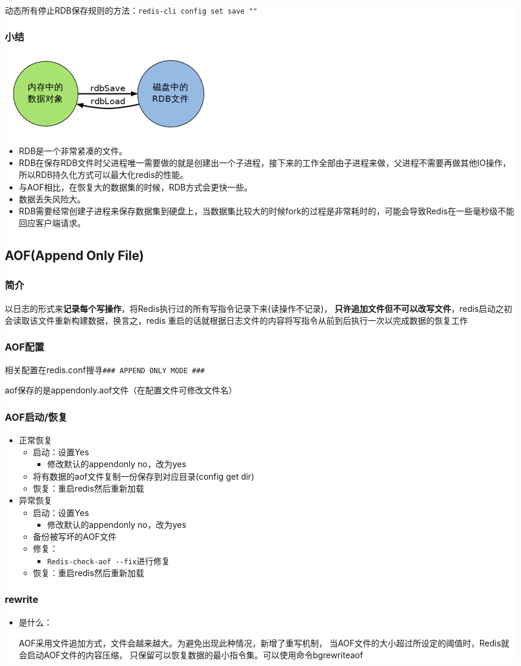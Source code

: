 动态所有停止RDB保存规则的方法：`redis-cli config set save ""`

### 小结

![img](Redis.assets/21.png)

- RDB是一个非常紧凑的文件。
- RDB在保存RDB文件时父进程唯一需要做的就是创建出一个子进程，接下来的工作全部由子进程来做，父进程不需要再做其他IO操作，所以RDB持久化方式可以最大化redis的性能。
- 与AOF相比，在恢复大的数据集的时候，RDB方式会更快一些。
- 数据丢失风险大。
- RDB需要经常创建子进程来保存数据集到硬盘上，当数据集比较大的时候fork的过程是非常耗时的，可能会导致Redis在一些毫秒级不能回应客户端请求。

## AOF(Append Only File)

### 简介

以日志的形式来**记录每个写操作**，将Redis执行过的所有写指令记录下来(读操作不记录)， **只许追加文件但不可以改写文件**，redis启动之初会读取该文件重新构建数据，换言之，redis 重启的话就根据日志文件的内容将写指令从前到后执行一次以完成数据的恢复工作

### AOF配置

相关配置在redis.conf搜寻`### APPEND ONLY MODE ###`

aof保存的是appendonly.aof文件（在配置文件可修改文件名）

### AOF启动/恢复

- 正常恢复
  - 启动：设置Yes
    - 修改默认的appendonly no，改为yes
  - 将有数据的aof文件复制一份保存到对应目录(config get dir)
  - 恢复：重启redis然后重新加载
- 异常恢复
  - 启动：设置Yes
    - 修改默认的appendonly no，改为yes
  - 备份被写坏的AOF文件
  - 修复：
    - `Redis-check-aof --fix`进行修复
  - 恢复：重启redis然后重新加载

### rewrite

- 是什么：

  AOF采用文件追加方式，文件会越来越大。为避免出现此种情况，新增了重写机制， 当AOF文件的大小超过所设定的阈值时，Redis就会启动AOF文件的内容压缩， 只保留可以恢复数据的最小指令集。可以使用命令bgrewriteaof
